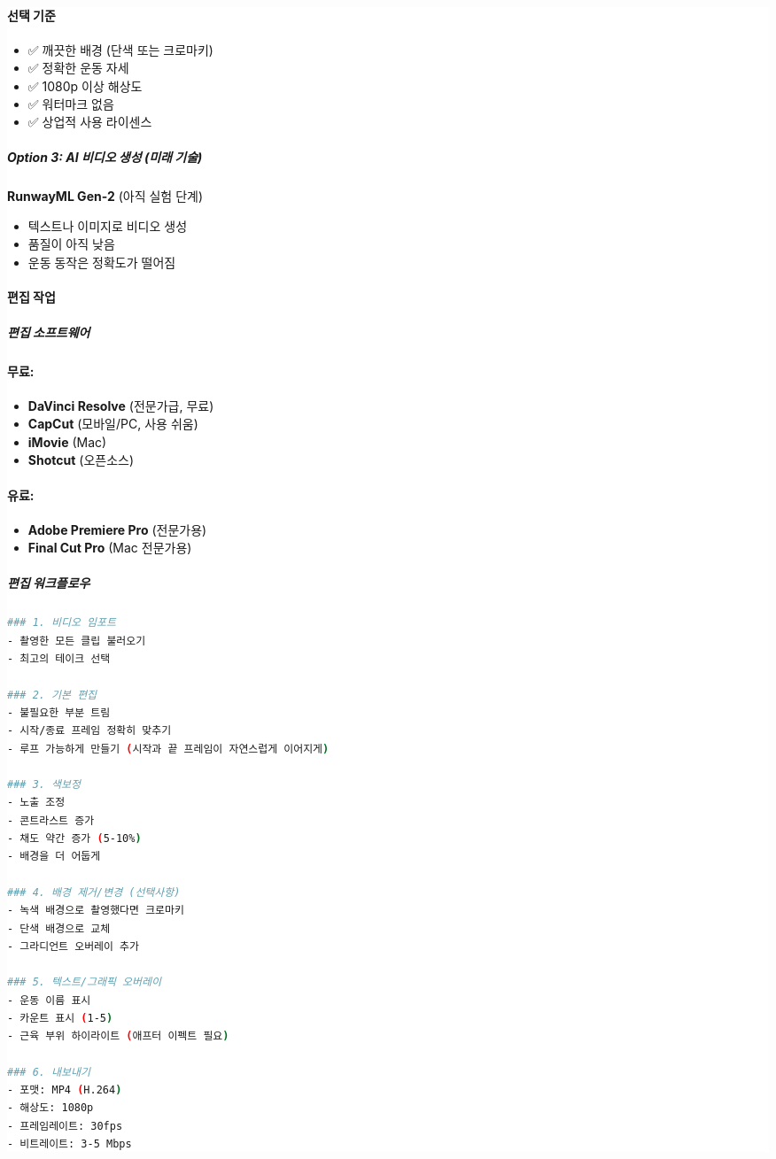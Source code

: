 #### 선택 기준
- ✅ 깨끗한 배경 (단색 또는 크로마키)
- ✅ 정확한 운동 자세
- ✅ 1080p 이상 해상도
- ✅ 워터마크 없음
- ✅ 상업적 사용 라이센스

##### Option 3: AI 비디오 생성 (미래 기술)

**RunwayML Gen-2** (아직 실험 단계)
- 텍스트나 이미지로 비디오 생성
- 품질이 아직 낮음
- 운동 동작은 정확도가 떨어짐

#### 편집 작업

##### 편집 소프트웨어

#### 무료:
- **DaVinci Resolve** (전문가급, 무료)
- **CapCut** (모바일/PC, 사용 쉬움)
- **iMovie** (Mac)
- **Shotcut** (오픈소스)

#### 유료:
- **Adobe Premiere Pro** (전문가용)
- **Final Cut Pro** (Mac 전문가용)

##### 편집 워크플로우

```bash
### 1. 비디오 임포트
- 촬영한 모든 클립 불러오기
- 최고의 테이크 선택

### 2. 기본 편집
- 불필요한 부분 트림
- 시작/종료 프레임 정확히 맞추기
- 루프 가능하게 만들기 (시작과 끝 프레임이 자연스럽게 이어지게)

### 3. 색보정
- 노출 조정
- 콘트라스트 증가
- 채도 약간 증가 (5-10%)
- 배경을 더 어둡게

### 4. 배경 제거/변경 (선택사항)
- 녹색 배경으로 촬영했다면 크로마키
- 단색 배경으로 교체
- 그라디언트 오버레이 추가

### 5. 텍스트/그래픽 오버레이
- 운동 이름 표시
- 카운트 표시 (1-5)
- 근육 부위 하이라이트 (애프터 이펙트 필요)

### 6. 내보내기
- 포맷: MP4 (H.264)
- 해상도: 1080p
- 프레임레이트: 30fps
- 비트레이트: 3-5 Mbps
```

